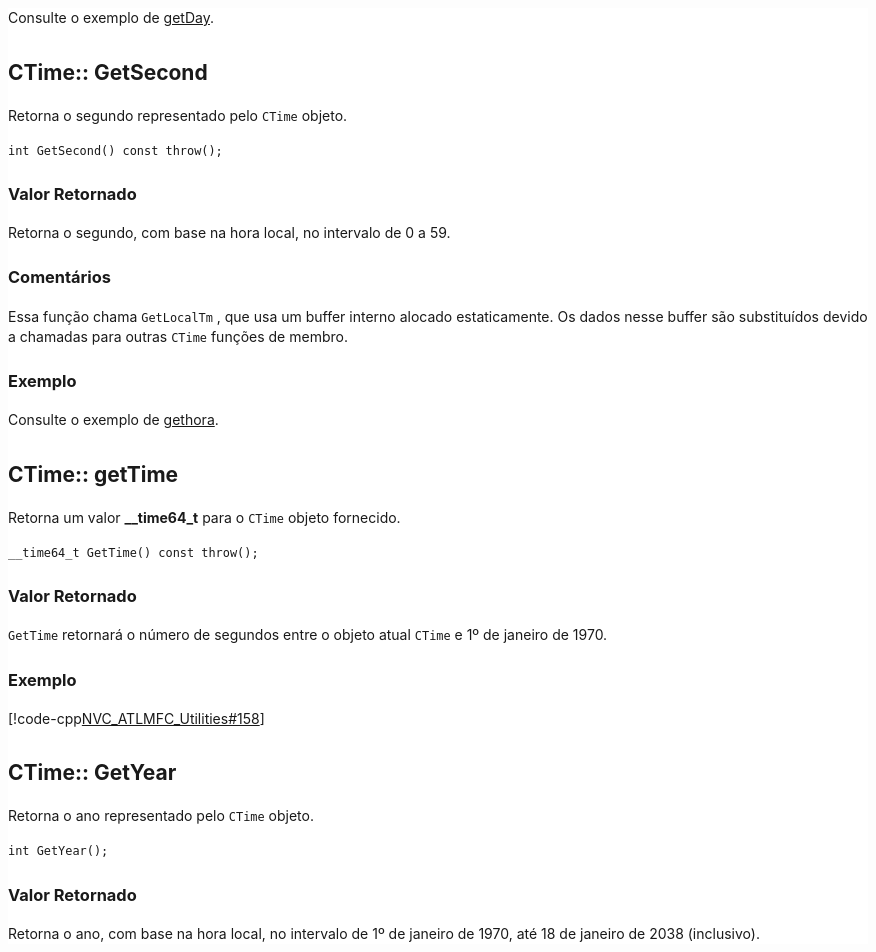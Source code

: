 Consulte o exemplo de [getDay](#getday).

## <a name="ctimegetsecond"></a><a name="getsecond"></a> CTime:: GetSecond

Retorna o segundo representado pelo `CTime` objeto.

```
int GetSecond() const throw();
```

### <a name="return-value"></a>Valor Retornado

Retorna o segundo, com base na hora local, no intervalo de 0 a 59.

### <a name="remarks"></a>Comentários

Essa função chama `GetLocalTm` , que usa um buffer interno alocado estaticamente. Os dados nesse buffer são substituídos devido a chamadas para outras `CTime` funções de membro.

### <a name="example"></a>Exemplo

Consulte o exemplo de [gethora](#gethour).

## <a name="ctimegettime"></a><a name="gettime"></a> CTime:: getTime

Retorna um valor **__time64_t** para o `CTime` objeto fornecido.

```
__time64_t GetTime() const throw();
```

### <a name="return-value"></a>Valor Retornado

`GetTime` retornará o número de segundos entre o objeto atual `CTime` e 1º de janeiro de 1970.

### <a name="example"></a>Exemplo

[!code-cpp[NVC_ATLMFC_Utilities#158](../../atl-mfc-shared/codesnippet/cpp/ctime-class_12.cpp)]

## <a name="ctimegetyear"></a><a name="getyear"></a> CTime:: GetYear

Retorna o ano representado pelo `CTime` objeto.

```
int GetYear();
```

### <a name="return-value"></a>Valor Retornado

Retorna o ano, com base na hora local, no intervalo de 1º de janeiro de 1970, até 18 de janeiro de 2038 (inclusivo).
